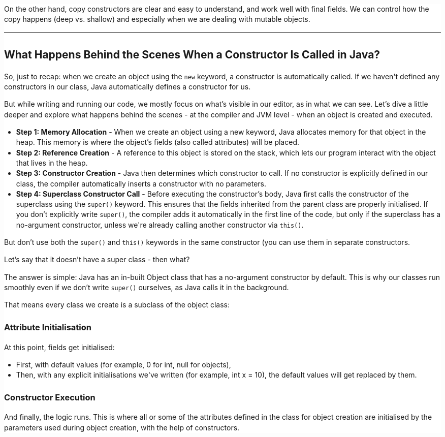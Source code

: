 On the other hand, copy constructors are clear and easy to understand, and work well with final fields. We can control how the copy happens (deep vs. shallow) and especially when we are dealing with mutable objects.

---

## What Happens Behind the Scenes When a Constructor Is Called in Java?

So, just to recap: when we create an object using the `new` keyword, a constructor is automatically called. If we haven't defined any constructors in our class, Java automatically defines a constructor for us.

But while writing and running our code, we mostly focus on what’s visible in our editor, as in what we can see. Let’s dive a little deeper and explore what happens behind the scenes - at the compiler and JVM level - when an object is created and executed.

- **Step 1: Memory Allocation** - When we create an object using a new keyword, Java allocates memory for that object in the heap. This memory is where the object’s fields (also called attributes) will be placed.
- **Step 2: Reference Creation** - A reference to this object is stored on the stack, which lets our program interact with the object that lives in the heap.
- **Step 3: Constructor Creation** - Java then determines which constructor to call. If no constructor is explicitly defined in our class, the compiler automatically inserts a constructor with no parameters.
- **Step 4: Superclass Constructor Call** - Before executing the constructor’s body, Java first calls the constructor of the superclass using the `super()` keyword. This ensures that the fields inherited from the parent class are properly initialised. If you don’t explicitly write `super()`, the compiler adds it automatically in the first line of the code, but only if the superclass has a no-argument constructor, unless we're already calling another constructor via `this()`.

But don’t use both the `super()` and `this()` keywords in the same constructor (you can use them in separate constructors.

Let’s say that it doesn’t have a super class - then what?

The answer is simple: Java has an in-built Object class that has a no-argument constructor by default. This is why our classes run smoothly even if we don’t write `super()` ourselves, as Java calls it in the background.

That means every class we create is a subclass of the object class:

### Attribute Initialisation

At this point, fields get initialised:

- First, with default values (for example, 0 for int, null for objects),
- Then, with any explicit initialisations we've written (for example, int x = 10), the default values will get replaced by them.

### Constructor Execution

And finally, the logic runs. This is where all or some of the attributes defined in the class for object creation are initialised by the parameters used during object creation, with the help of constructors.
